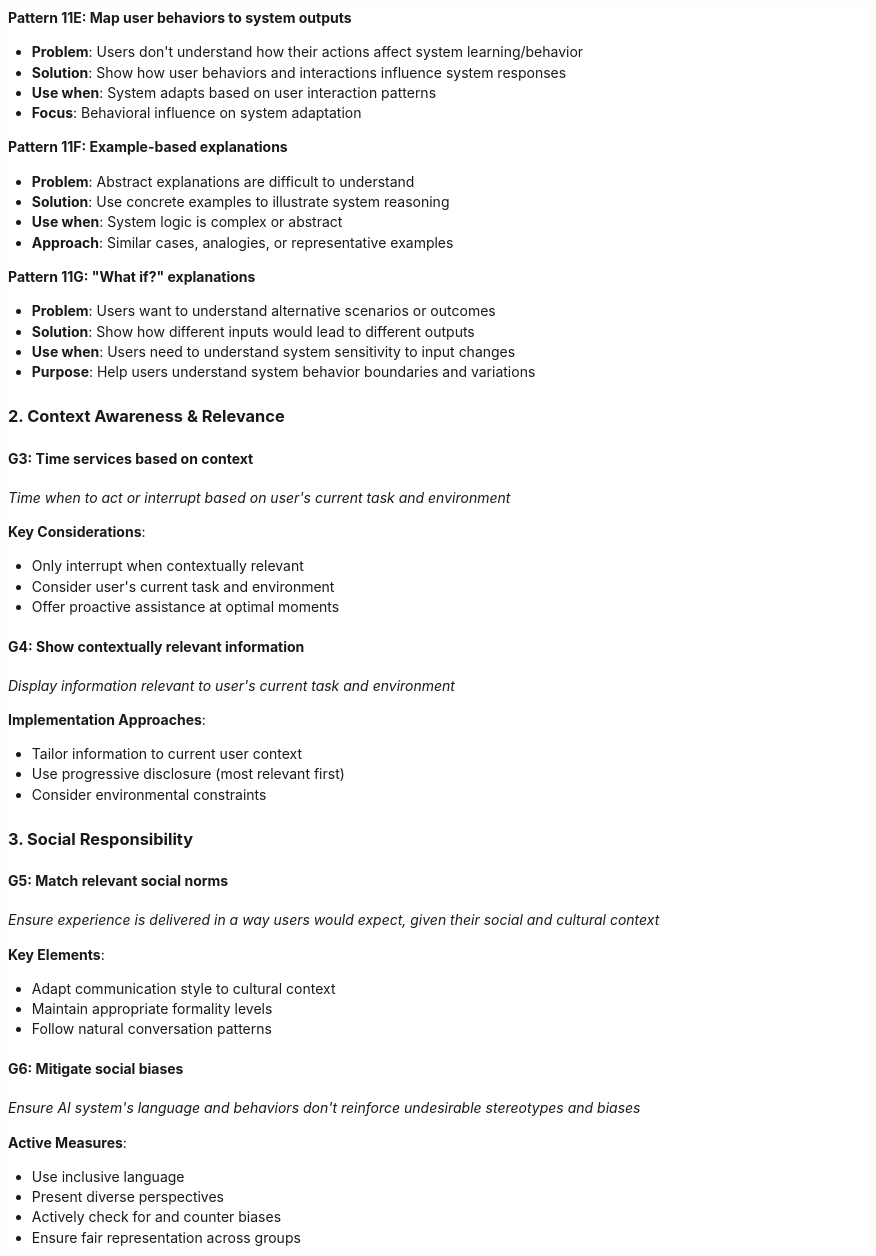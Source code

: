**Pattern 11E: Map user behaviors to system outputs**
- **Problem**: Users don't understand how their actions affect system learning/behavior
- **Solution**: Show how user behaviors and interactions influence system responses
- **Use when**: System adapts based on user interaction patterns
- **Focus**: Behavioral influence on system adaptation

**Pattern 11F: Example-based explanations**
- **Problem**: Abstract explanations are difficult to understand
- **Solution**: Use concrete examples to illustrate system reasoning
- **Use when**: System logic is complex or abstract
- **Approach**: Similar cases, analogies, or representative examples

**Pattern 11G: "What if?" explanations**
- **Problem**: Users want to understand alternative scenarios or outcomes
- **Solution**: Show how different inputs would lead to different outputs
- **Use when**: Users need to understand system sensitivity to input changes
- **Purpose**: Help users understand system behavior boundaries and variations

### 2. **Context Awareness & Relevance**

#### **G3: Time services based on context**
*Time when to act or interrupt based on user's current task and environment*

**Key Considerations**:
- Only interrupt when contextually relevant
- Consider user's current task and environment
- Offer proactive assistance at optimal moments

#### **G4: Show contextually relevant information**
*Display information relevant to user's current task and environment*

**Implementation Approaches**:
- Tailor information to current user context
- Use progressive disclosure (most relevant first)
- Consider environmental constraints

### 3. **Social Responsibility**

#### **G5: Match relevant social norms**
*Ensure experience is delivered in a way users would expect, given their social and cultural context*

**Key Elements**:
- Adapt communication style to cultural context
- Maintain appropriate formality levels
- Follow natural conversation patterns

#### **G6: Mitigate social biases**
*Ensure AI system's language and behaviors don't reinforce undesirable stereotypes and biases*

**Active Measures**:
- Use inclusive language
- Present diverse perspectives
- Actively check for and counter biases
- Ensure fair representation across groups
